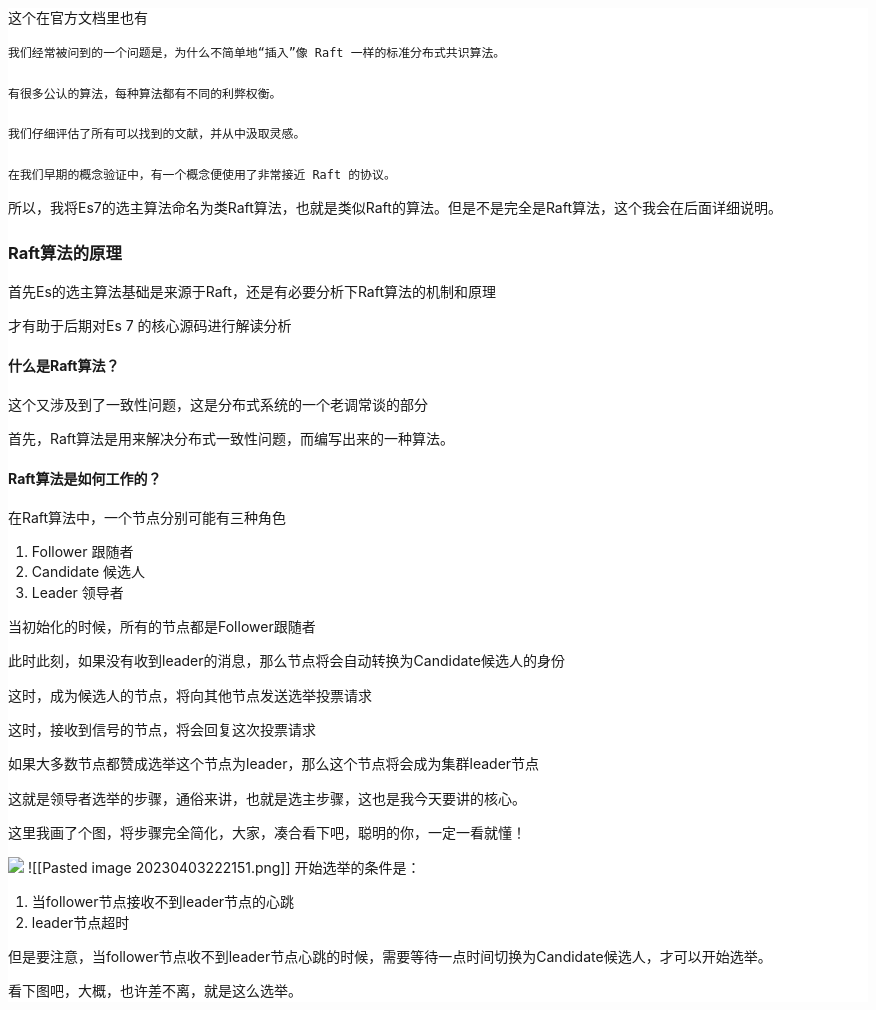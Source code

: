 这个在官方文档里也有

```
我们经常被问到的一个问题是，为什么不简单地“插入”像 Raft 一样的标准分布式共识算法。  
  
有很多公认的算法，每种算法都有不同的利弊权衡。  
  
我们仔细评估了所有可以找到的文献，并从中汲取灵感。  
  
在我们早期的概念验证中，有一个概念便使用了非常接近 Raft 的协议。  
```

所以，我将Es7的选主算法命名为类Raft算法，也就是类似Raft的算法。但是不是完全是Raft算法，这个我会在后面详细说明。

### Raft算法的原理

首先Es的选主算法基础是来源于Raft，还是有必要分析下Raft算法的机制和原理

才有助于后期对Es 7 的核心源码进行解读分析

####  什么是Raft算法？

这个又涉及到了一致性问题，这是分布式系统的一个老调常谈的部分

首先，Raft算法是用来解决分布式一致性问题，而编写出来的一种算法。

####  Raft算法是如何工作的？

在Raft算法中，一个节点分别可能有三种角色

1.  Follower 跟随者
2.  Candidate 候选人
3.  Leader 领导者

当初始化的时候，所有的节点都是Follower跟随者

此时此刻，如果没有收到leader的消息，那么节点将会自动转换为Candidate候选人的身份

这时，成为候选人的节点，将向其他节点发送选举投票请求

这时，接收到信号的节点，将会回复这次投票请求

如果大多数节点都赞成选举这个节点为leader，那么这个节点将会成为集群leader节点

这就是领导者选举的步骤，通俗来讲，也就是选主步骤，这也是我今天要讲的核心。

这里我画了个图，将步骤完全简化，大家，凑合看下吧，聪明的你，一定一看就懂！

![](https://blog-1256169066.cos.ap-chengdu.myqcloud.com/%E6%96%B0%E6%97%A7%E7%AE%97%E6%B3%95/3.png)
![[Pasted image 20230403222151.png]]
开始选举的条件是：

1.  当follower节点接收不到leader节点的心跳
2.  leader节点超时

但是要注意，当follower节点收不到leader节点心跳的时候，需要等待一点时间切换为Candidate候选人，才可以开始选举。

看下图吧，大概，也许差不离，就是这么选举。
